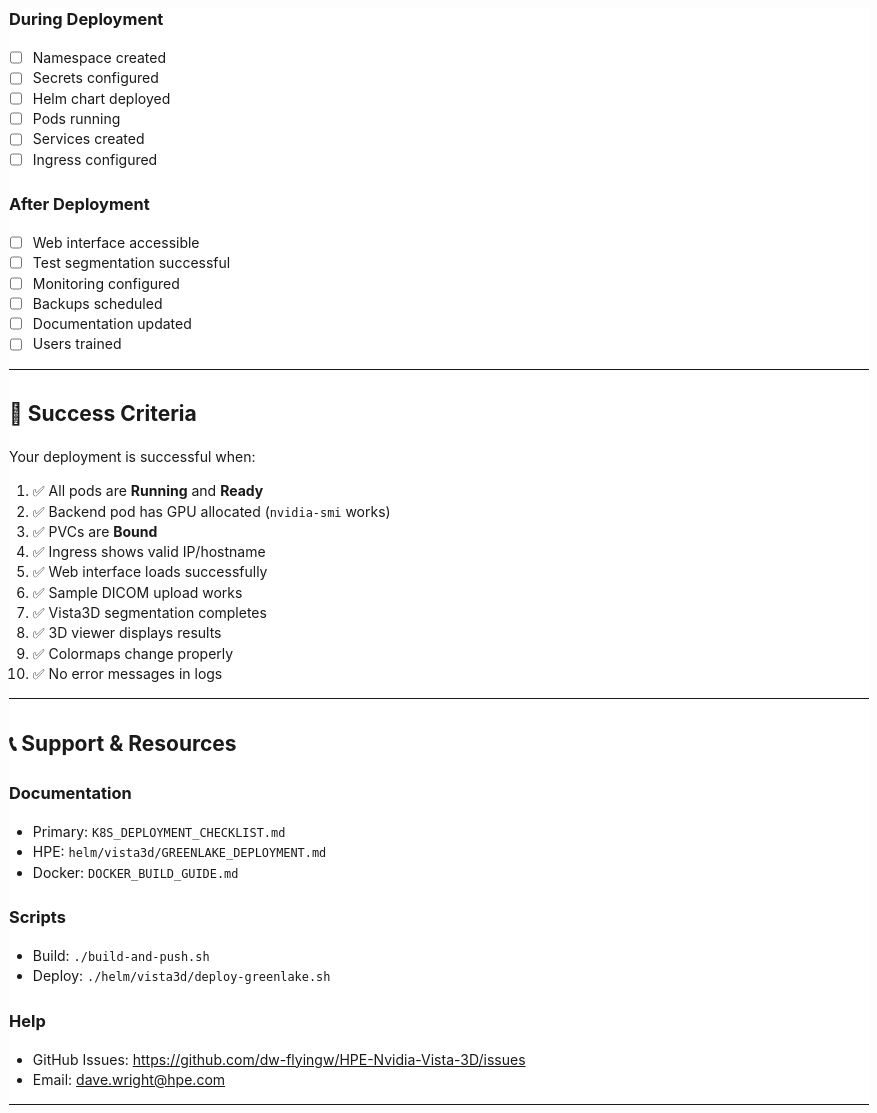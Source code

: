 ### **During Deployment**
- [ ] Namespace created
- [ ] Secrets configured
- [ ] Helm chart deployed
- [ ] Pods running
- [ ] Services created
- [ ] Ingress configured

### **After Deployment**
- [ ] Web interface accessible
- [ ] Test segmentation successful
- [ ] Monitoring configured
- [ ] Backups scheduled
- [ ] Documentation updated
- [ ] Users trained

---

## 🎯 Success Criteria

Your deployment is successful when:

1. ✅ All pods are **Running** and **Ready**
2. ✅ Backend pod has GPU allocated (`nvidia-smi` works)
3. ✅ PVCs are **Bound**
4. ✅ Ingress shows valid IP/hostname
5. ✅ Web interface loads successfully
6. ✅ Sample DICOM upload works
7. ✅ Vista3D segmentation completes
8. ✅ 3D viewer displays results
9. ✅ Colormaps change properly
10. ✅ No error messages in logs

---

## 📞 Support & Resources

### **Documentation**
- Primary: `K8S_DEPLOYMENT_CHECKLIST.md`
- HPE: `helm/vista3d/GREENLAKE_DEPLOYMENT.md`
- Docker: `DOCKER_BUILD_GUIDE.md`

### **Scripts**
- Build: `./build-and-push.sh`
- Deploy: `./helm/vista3d/deploy-greenlake.sh`

### **Help**
- GitHub Issues: https://github.com/dw-flyingw/HPE-Nvidia-Vista-3D/issues
- Email: dave.wright@hpe.com

---